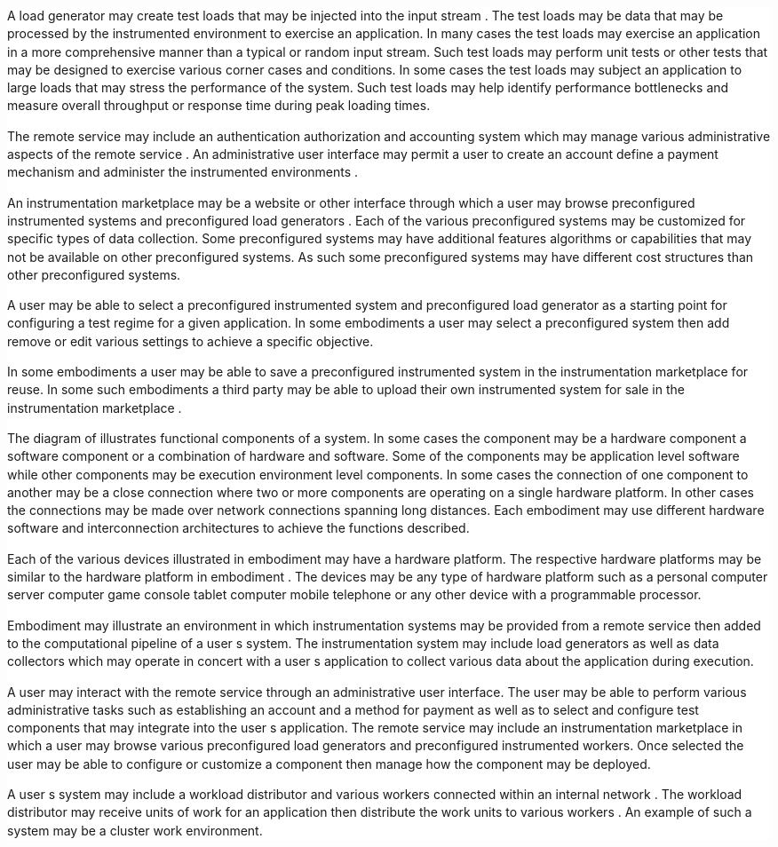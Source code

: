 A load generator may create test loads that may be injected into the input stream . The test loads may be data that may be processed by the instrumented environment to exercise an application. In many cases the test loads may exercise an application in a more comprehensive manner than a typical or random input stream. Such test loads may perform unit tests or other tests that may be designed to exercise various corner cases and conditions. In some cases the test loads may subject an application to large loads that may stress the performance of the system. Such test loads may help identify performance bottlenecks and measure overall throughput or response time during peak loading times.

The remote service may include an authentication authorization and accounting system which may manage various administrative aspects of the remote service . An administrative user interface may permit a user to create an account define a payment mechanism and administer the instrumented environments .

An instrumentation marketplace may be a website or other interface through which a user may browse preconfigured instrumented systems and preconfigured load generators . Each of the various preconfigured systems may be customized for specific types of data collection. Some preconfigured systems may have additional features algorithms or capabilities that may not be available on other preconfigured systems. As such some preconfigured systems may have different cost structures than other preconfigured systems.

A user may be able to select a preconfigured instrumented system and preconfigured load generator as a starting point for configuring a test regime for a given application. In some embodiments a user may select a preconfigured system then add remove or edit various settings to achieve a specific objective.

In some embodiments a user may be able to save a preconfigured instrumented system in the instrumentation marketplace for reuse. In some such embodiments a third party may be able to upload their own instrumented system for sale in the instrumentation marketplace .

The diagram of illustrates functional components of a system. In some cases the component may be a hardware component a software component or a combination of hardware and software. Some of the components may be application level software while other components may be execution environment level components. In some cases the connection of one component to another may be a close connection where two or more components are operating on a single hardware platform. In other cases the connections may be made over network connections spanning long distances. Each embodiment may use different hardware software and interconnection architectures to achieve the functions described.

Each of the various devices illustrated in embodiment may have a hardware platform. The respective hardware platforms may be similar to the hardware platform in embodiment . The devices may be any type of hardware platform such as a personal computer server computer game console tablet computer mobile telephone or any other device with a programmable processor.

Embodiment may illustrate an environment in which instrumentation systems may be provided from a remote service then added to the computational pipeline of a user s system. The instrumentation system may include load generators as well as data collectors which may operate in concert with a user s application to collect various data about the application during execution.

A user may interact with the remote service through an administrative user interface. The user may be able to perform various administrative tasks such as establishing an account and a method for payment as well as to select and configure test components that may integrate into the user s application. The remote service may include an instrumentation marketplace in which a user may browse various preconfigured load generators and preconfigured instrumented workers. Once selected the user may be able to configure or customize a component then manage how the component may be deployed.

A user s system may include a workload distributor and various workers connected within an internal network . The workload distributor may receive units of work for an application then distribute the work units to various workers . An example of such a system may be a cluster work environment.
